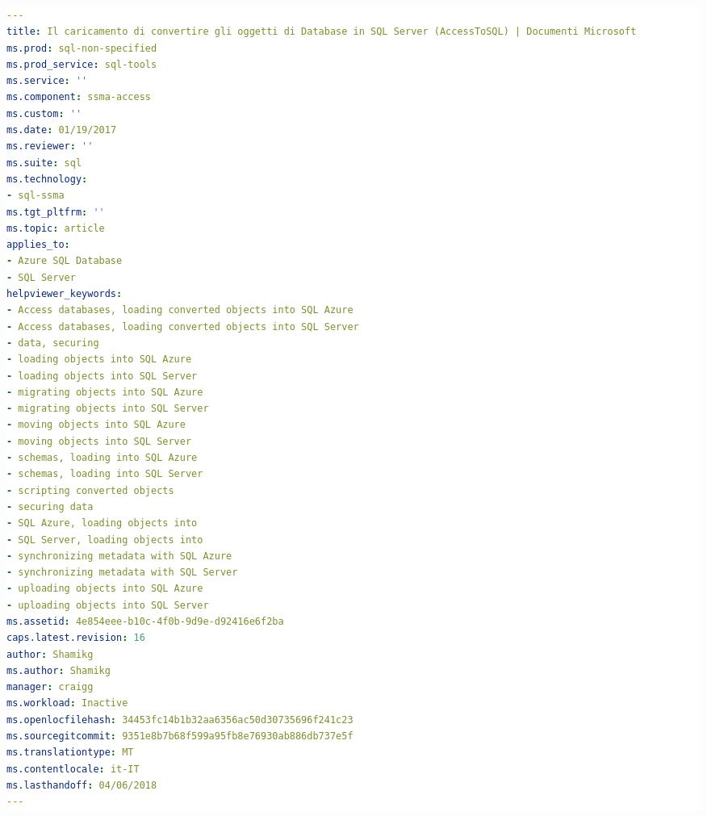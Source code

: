 ```yaml
---
title: Il caricamento di convertire gli oggetti di Database in SQL Server (AccessToSQL) | Documenti Microsoft
ms.prod: sql-non-specified
ms.prod_service: sql-tools
ms.service: ''
ms.component: ssma-access
ms.custom: ''
ms.date: 01/19/2017
ms.reviewer: ''
ms.suite: sql
ms.technology:
- sql-ssma
ms.tgt_pltfrm: ''
ms.topic: article
applies_to:
- Azure SQL Database
- SQL Server
helpviewer_keywords:
- Access databases, loading converted objects into SQL Azure
- Access databases, loading converted objects into SQL Server
- data, securing
- loading objects into SQL Azure
- loading objects into SQL Server
- migrating objects into SQL Azure
- migrating objects into SQL Server
- moving objects into SQL Azure
- moving objects into SQL Server
- schemas, loading into SQL Azure
- schemas, loading into SQL Server
- scripting converted objects
- securing data
- SQL Azure, loading objects into
- SQL Server, loading objects into
- synchronizing metadata with SQL Azure
- synchronizing metadata with SQL Server
- uploading objects into SQL Azure
- uploading objects into SQL Server
ms.assetid: 4e854eee-b10c-4f0b-9d9e-d92416e6f2ba
caps.latest.revision: 16
author: Shamikg
ms.author: Shamikg
manager: craigg
ms.workload: Inactive
ms.openlocfilehash: 34453fc14b1b32aa6356ac50d30735696f241c23
ms.sourcegitcommit: 9351e8b7b68f599a95fb8e76930ab886db737e5f
ms.translationtype: MT
ms.contentlocale: it-IT
ms.lasthandoff: 04/06/2018
---
```
